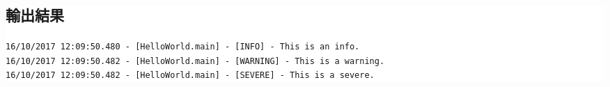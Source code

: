 ## 輸出結果
```
16/10/2017 12:09:50.480 - [HelloWorld.main] - [INFO] - This is an info.
16/10/2017 12:09:50.482 - [HelloWorld.main] - [WARNING] - This is a warning.
16/10/2017 12:09:50.482 - [HelloWorld.main] - [SEVERE] - This is a severe.
```





